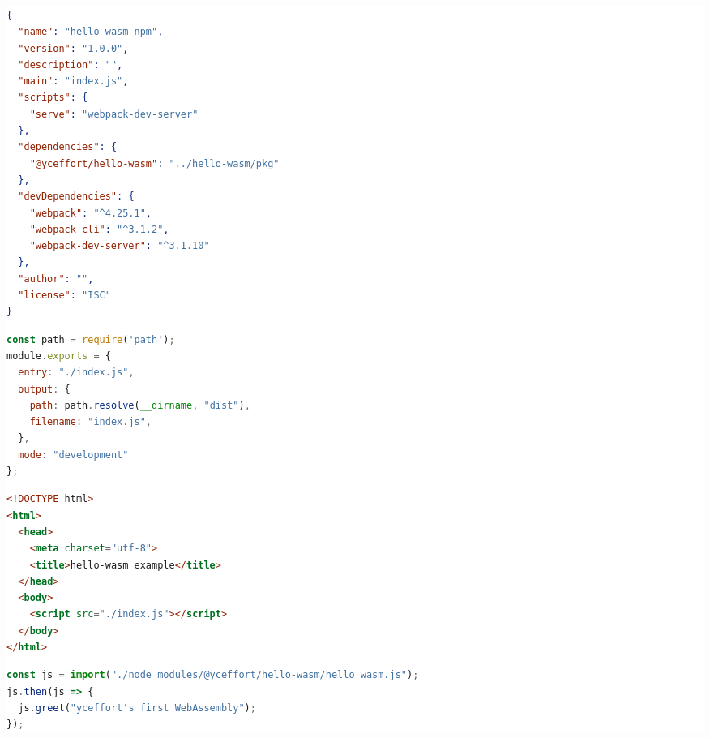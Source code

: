 ```json
{
  "name": "hello-wasm-npm",
  "version": "1.0.0",
  "description": "",
  "main": "index.js",
  "scripts": {
    "serve": "webpack-dev-server"
  },
  "dependencies": {
    "@yceffort/hello-wasm": "../hello-wasm/pkg"
  },
  "devDependencies": {
    "webpack": "^4.25.1",
    "webpack-cli": "^3.1.2",
    "webpack-dev-server": "^3.1.10"
  },
  "author": "",
  "license": "ISC"
}
```

```javascript
const path = require('path');
module.exports = {
  entry: "./index.js",
  output: {
    path: path.resolve(__dirname, "dist"),
    filename: "index.js",
  },
  mode: "development"
};
```


```html
<!DOCTYPE html>
<html>
  <head>
    <meta charset="utf-8">
    <title>hello-wasm example</title>
  </head>
  <body>
    <script src="./index.js"></script>
  </body>
</html>
```

```javascript
const js = import("./node_modules/@yceffort/hello-wasm/hello_wasm.js");
js.then(js => {
  js.greet("yceffort's first WebAssembly");
});
```
